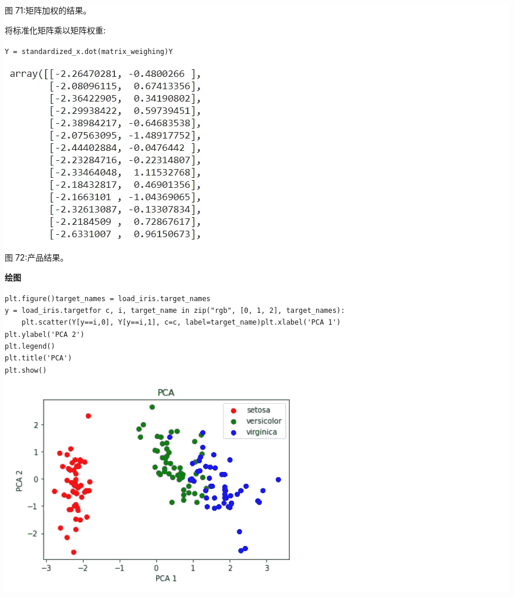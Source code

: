 图 71:矩阵加权的结果。

将标准化矩阵乘以矩阵权重:

```
Y = standardized_x.dot(matrix_weighing)Y
```

![](img/97b57973694ee847cb8a954e8e4a7b82.png)

图 72:产品结果。

**绘图**

```
plt.figure()target_names = load_iris.target_names
y = load_iris.targetfor c, i, target_name in zip("rgb", [0, 1, 2], target_names):
    plt.scatter(Y[y==i,0], Y[y==i,1], c=c, label=target_name)plt.xlabel('PCA 1')
plt.ylabel('PCA 2')
plt.legend()
plt.title('PCA')
plt.show()
```

![](img/5df7e7bee18a9264c34402f57e29ceb1.png)

